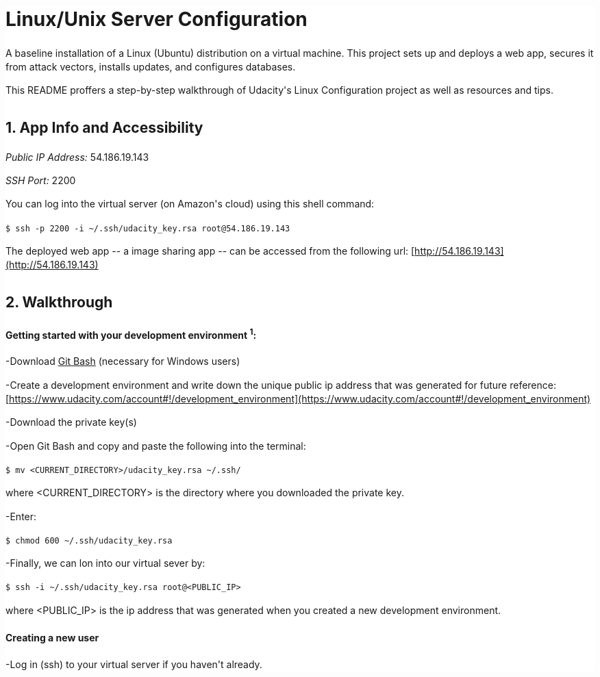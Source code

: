 # Linux/Unix Server Configuration
A baseline installation of a Linux (Ubuntu) distribution on a virtual machine. This project sets up and deploys a web app, secures it from attack vectors, installs updates, and configures databases.

This README proffers a step-by-step walkthrough of Udacity's Linux Configuration project as well as resources and tips.


## 1. App Info and Accessibility

*Public IP Address:* 54.186.19.143 

*SSH Port:* 2200

You can log into the virtual server (on Amazon's cloud) using this shell command:
```
$ ssh -p 2200 -i ~/.ssh/udacity_key.rsa root@54.186.19.143
```

The deployed web app -- a image sharing app -- can be accessed from the following url:
[http://54.186.19.143](http://54.186.19.143)


## 2. Walkthrough

#### Getting started with your development environment <sup>1</sup>:
-Download [Git Bash](http://www.git-scm.com/downloads) (necessary for Windows users)

-Create a development environment and write down the unique public ip address that was generated for future reference:
[https://www.udacity.com/account#!/development_environment](https://www.udacity.com/account#!/development_environment)

-Download the private key(s)

-Open Git Bash and copy and paste the following into the terminal:
```
$ mv <CURRENT_DIRECTORY>/udacity_key.rsa ~/.ssh/
```
where <CURRENT_DIRECTORY> is the directory where you downloaded the private key. 

-Enter:
```
$ chmod 600 ~/.ssh/udacity_key.rsa
```

-Finally, we can lon into our virtual sever by:
```
$ ssh -i ~/.ssh/udacity_key.rsa root@<PUBLIC_IP>
```
where <PUBLIC_IP> is the ip address that was generated when you created a new development environment.

#### Creating a new user
-Log in (ssh) to your virtual server if you haven't already.
